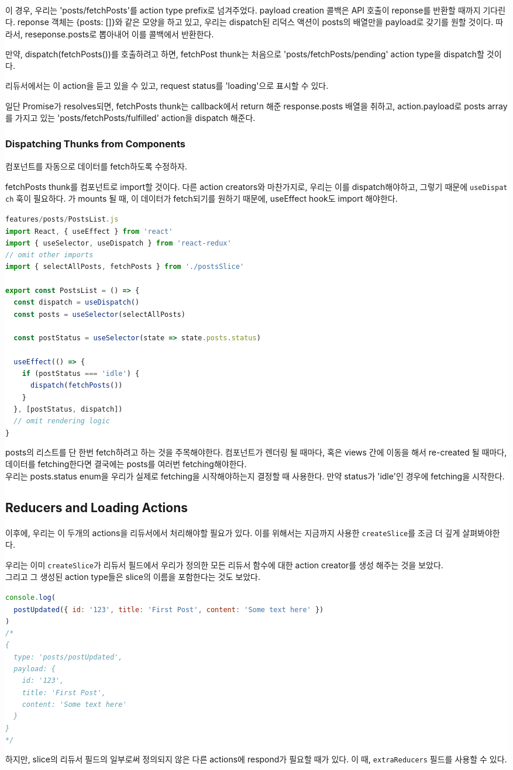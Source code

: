  이 경우, 우리는 'posts/fetchPosts'를 action type prefix로 넘겨주었다. payload creation 콜백은 API 호출이 reponse를 반환할 때까지 기다린다. reponse 객체는 {posts: []}와 같은 모양을 하고 있고, 우리는 dispatch된 리덕스 액션이 posts의 배열만을 payload로 갖기를 원할 것이다. 따라서, reseponse.posts로 뽑아내어 이를 콜백에서 반환한다. 

 만약, dispatch(fetchPosts())를 호출하려고 하면, fetchPost thunk는 처음으로 'posts/fetchPosts/pending' action type을 dispatch할 것이다. 

 리듀서에서는 이 action을 듣고 있을 수 있고, request status를 'loading'으로 표시할 수 있다. 

일단 Promise가 resolves되면, fetchPosts thunk는 callback에서 return 해준 response.posts 배열을 취하고, action.payload로 posts array를 가지고 있는 'posts/fetchPosts/fulfilled' action을 dispatch 해준다. 

### Dispatching Thunks from Components

<PostList> 컴포넌트를 자동으로 데이터를 fetch하도록 수정하자. 

fetchPosts thunk를 컴포넌트로 import할 것이다. 다른 action creators와 마찬가지로, 우리는 이를 dispatch해야하고, 그렇기 때문에 `useDispatch` 훅이 필요하다. <PostsList>가 mounts 될 때, 이 데이터가 fetch되기를 원하기 때문에, useEffect hook도 import 해야한다. 

```js
features/posts/PostsList.js
import React, { useEffect } from 'react'
import { useSelector, useDispatch } from 'react-redux'
// omit other imports
import { selectAllPosts, fetchPosts } from './postsSlice'

export const PostsList = () => {
  const dispatch = useDispatch()
  const posts = useSelector(selectAllPosts)

  const postStatus = useSelector(state => state.posts.status)

  useEffect(() => {
    if (postStatus === 'idle') {
      dispatch(fetchPosts())
    }
  }, [postStatus, dispatch])
  // omit rendering logic
}
```

posts의 리스트를 단 한번 fetch하려고 하는 것을 주목해야한다. <PostList> 컴포넌트가 렌더링 될 때마다, 혹은 views 간에 이동을 해서 re-created 될 때마다, 데이터를 fetching한다면 결국에는 posts를 여러번 fetching해야한다.  
우리는 posts.status enum을 우리가 실제로 fetching을 시작해야하는지 결정할 때 사용한다. 만약 status가 'idle'인 경우에 fetching을 시작한다. 

## Reducers and Loading Actions

 이후에, 우리는 이 두개의 actions을 리듀서에서 처리해야할 필요가 있다. 이를 위해서는 지금까지 사용한 `createSlice`를 조금 더 깊게 살펴봐야한다. 

 우리는 이미 `createSlice`가 리듀서 필드에서 우리가 정의한 모든 리듀서 함수에 대한 action creator를 생성 해주는 것을 보았다.  
그리고 그 생성된 action type들은 slice의 이름을 포함한다는 것도 보았다. 

```js
console.log(
  postUpdated({ id: '123', title: 'First Post', content: 'Some text here' })
)
/*
{
  type: 'posts/postUpdated',
  payload: {
    id: '123',
    title: 'First Post',
    content: 'Some text here'
  }
}
*/
```
하지만, slice의 리듀서 필드의 일부로써 정의되지 않은 다른 actions에 respond가 필요할 때가 있다. 이 때, `extraReducers` 필드를 사용할 수 있다. 